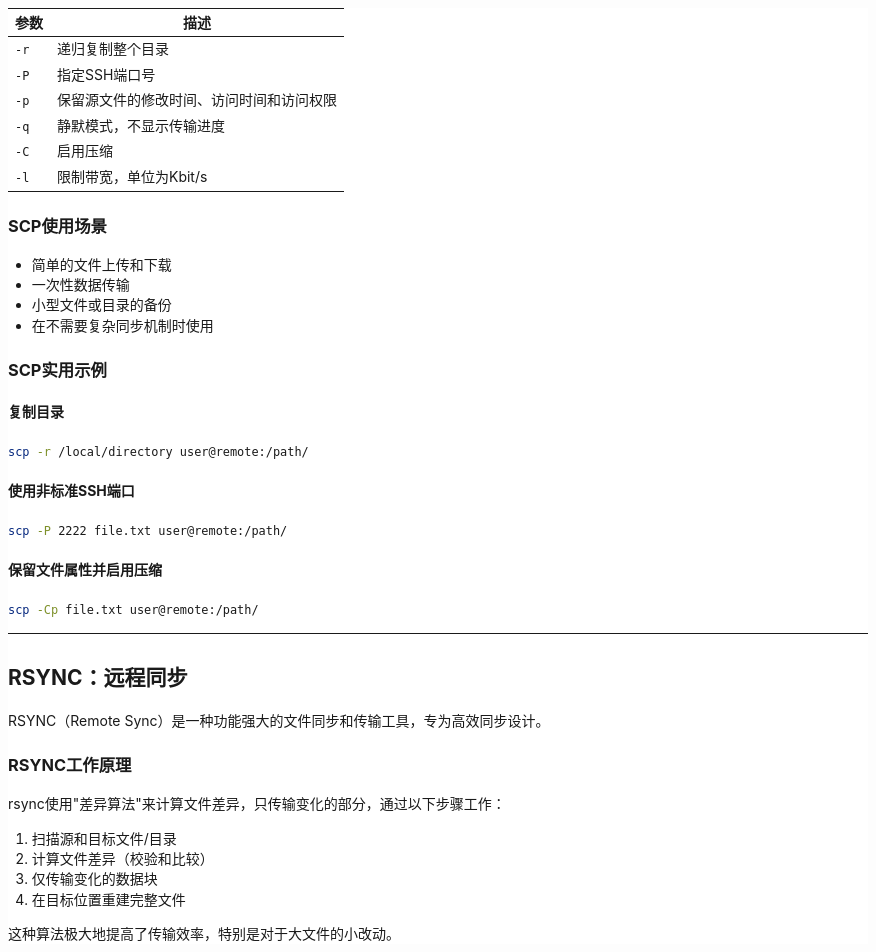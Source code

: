 | 参数 | 描述 |
|------|------|
| `-r` | 递归复制整个目录 |
| `-P` | 指定SSH端口号 |
| `-p` | 保留源文件的修改时间、访问时间和访问权限 |
| `-q` | 静默模式，不显示传输进度 |
| `-C` | 启用压缩 |
| `-l` | 限制带宽，单位为Kbit/s |

### SCP使用场景

- 简单的文件上传和下载
- 一次性数据传输
- 小型文件或目录的备份
- 在不需要复杂同步机制时使用

### SCP实用示例

#### 复制目录
```bash
scp -r /local/directory user@remote:/path/
```

#### 使用非标准SSH端口
```bash
scp -P 2222 file.txt user@remote:/path/
```

#### 保留文件属性并启用压缩
```bash
scp -Cp file.txt user@remote:/path/
```

---

## RSYNC：远程同步

RSYNC（Remote Sync）是一种功能强大的文件同步和传输工具，专为高效同步设计。

### RSYNC工作原理

rsync使用"差异算法"来计算文件差异，只传输变化的部分，通过以下步骤工作：

1. 扫描源和目标文件/目录
2. 计算文件差异（校验和比较）
3. 仅传输变化的数据块
4. 在目标位置重建完整文件

这种算法极大地提高了传输效率，特别是对于大文件的小改动。
